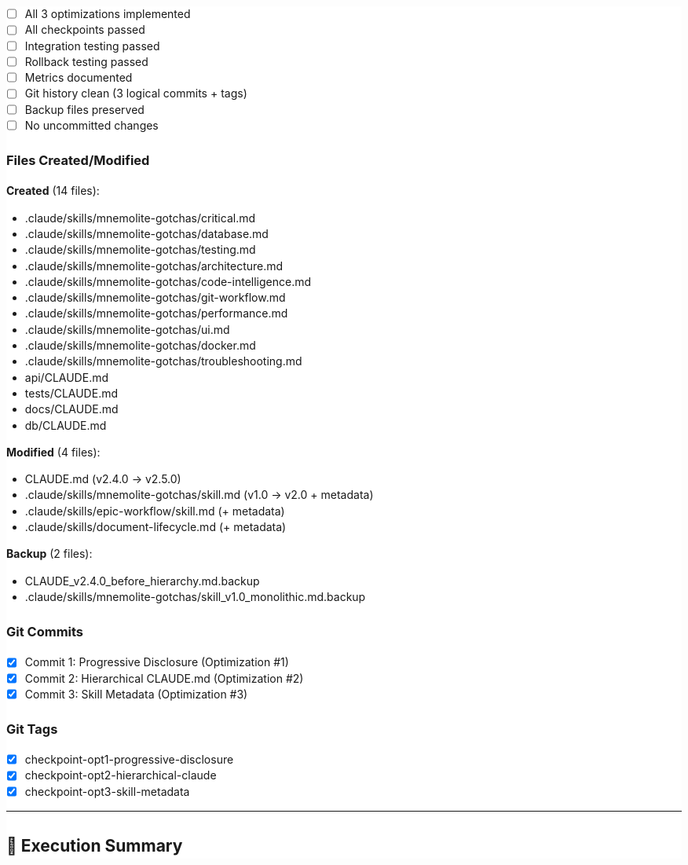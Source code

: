 - [ ] All 3 optimizations implemented
- [ ] All checkpoints passed
- [ ] Integration testing passed
- [ ] Rollback testing passed
- [ ] Metrics documented
- [ ] Git history clean (3 logical commits + tags)
- [ ] Backup files preserved
- [ ] No uncommitted changes

### Files Created/Modified

**Created** (14 files):
- .claude/skills/mnemolite-gotchas/critical.md
- .claude/skills/mnemolite-gotchas/database.md
- .claude/skills/mnemolite-gotchas/testing.md
- .claude/skills/mnemolite-gotchas/architecture.md
- .claude/skills/mnemolite-gotchas/code-intelligence.md
- .claude/skills/mnemolite-gotchas/git-workflow.md
- .claude/skills/mnemolite-gotchas/performance.md
- .claude/skills/mnemolite-gotchas/ui.md
- .claude/skills/mnemolite-gotchas/docker.md
- .claude/skills/mnemolite-gotchas/troubleshooting.md
- api/CLAUDE.md
- tests/CLAUDE.md
- docs/CLAUDE.md
- db/CLAUDE.md

**Modified** (4 files):
- CLAUDE.md (v2.4.0 → v2.5.0)
- .claude/skills/mnemolite-gotchas/skill.md (v1.0 → v2.0 + metadata)
- .claude/skills/epic-workflow/skill.md (+ metadata)
- .claude/skills/document-lifecycle.md (+ metadata)

**Backup** (2 files):
- CLAUDE_v2.4.0_before_hierarchy.md.backup
- .claude/skills/mnemolite-gotchas/skill_v1.0_monolithic.md.backup

### Git Commits

- [x] Commit 1: Progressive Disclosure (Optimization #1)
- [x] Commit 2: Hierarchical CLAUDE.md (Optimization #2)
- [x] Commit 3: Skill Metadata (Optimization #3)

### Git Tags

- [x] checkpoint-opt1-progressive-disclosure
- [x] checkpoint-opt2-hierarchical-claude
- [x] checkpoint-opt3-skill-metadata

---

## 🎯 Execution Summary
